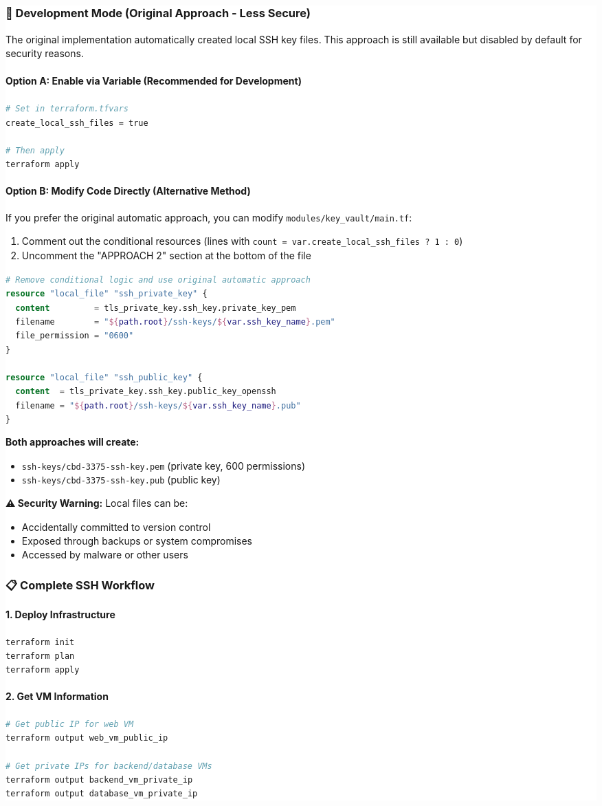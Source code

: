 ### 🚨 Development Mode (Original Approach - Less Secure)

The original implementation automatically created local SSH key files. This approach is still available but disabled by default for security reasons.

#### Option A: Enable via Variable (Recommended for Development)
```bash
# Set in terraform.tfvars
create_local_ssh_files = true

# Then apply
terraform apply
```

#### Option B: Modify Code Directly (Alternative Method)
If you prefer the original automatic approach, you can modify `modules/key_vault/main.tf`:

1. Comment out the conditional resources (lines with `count = var.create_local_ssh_files ? 1 : 0`)
2. Uncomment the "APPROACH 2" section at the bottom of the file

```terraform
# Remove conditional logic and use original automatic approach
resource "local_file" "ssh_private_key" {
  content         = tls_private_key.ssh_key.private_key_pem
  filename        = "${path.root}/ssh-keys/${var.ssh_key_name}.pem"
  file_permission = "0600"
}

resource "local_file" "ssh_public_key" {
  content  = tls_private_key.ssh_key.public_key_openssh
  filename = "${path.root}/ssh-keys/${var.ssh_key_name}.pub"
}
```

**Both approaches will create:**
- `ssh-keys/cbd-3375-ssh-key.pem` (private key, 600 permissions)
- `ssh-keys/cbd-3375-ssh-key.pub` (public key)

**⚠️ Security Warning:** Local files can be:
- Accidentally committed to version control
- Exposed through backups or system compromises
- Accessed by malware or other users

### 📋 Complete SSH Workflow

#### 1. Deploy Infrastructure
```bash
terraform init
terraform plan
terraform apply
```

#### 2. Get VM Information
```bash
# Get public IP for web VM
terraform output web_vm_public_ip

# Get private IPs for backend/database VMs
terraform output backend_vm_private_ip
terraform output database_vm_private_ip
```
